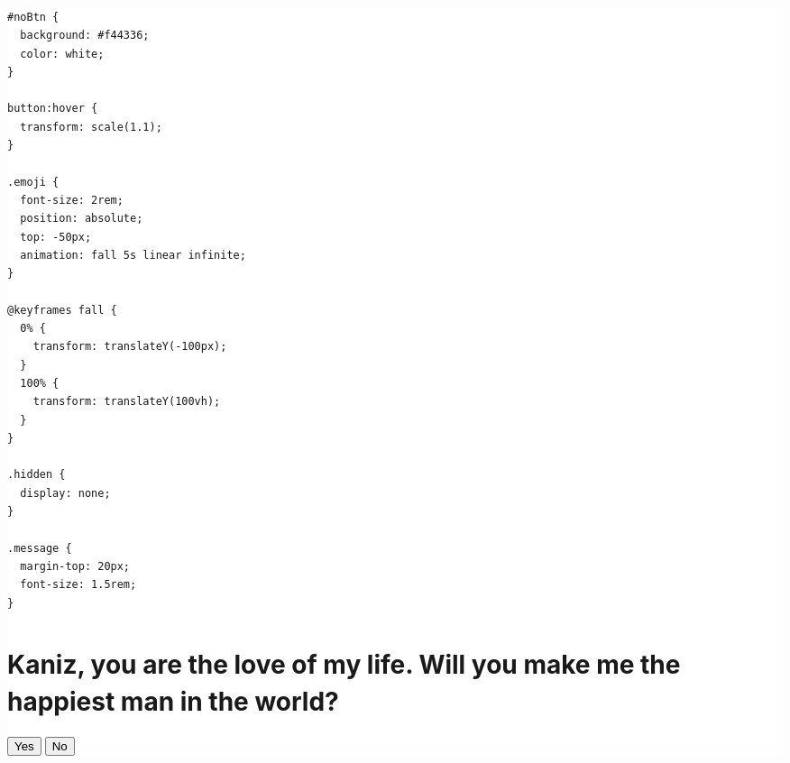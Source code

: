     #noBtn {
      background: #f44336;
      color: white;
    }

    button:hover {
      transform: scale(1.1);
    }

    .emoji {
      font-size: 2rem;
      position: absolute;
      top: -50px;
      animation: fall 5s linear infinite;
    }

    @keyframes fall {
      0% {
        transform: translateY(-100px);
      }
      100% {
        transform: translateY(100vh);
      }
    }

    .hidden {
      display: none;
    }

    .message {
      margin-top: 20px;
      font-size: 1.5rem;
    }
  </style>
</head>
<body>
  <div class="container">
    <h1>Kaniz, you are the love of my life. Will you make me the happiest man in the world?</h1>
    <div class="buttons">
      <button id="yesBtn">Yes</button>
      <button id="noBtn">No</button>
    </div>
    <div id="message" class="message hidden"></div>
  </div>

  <script>
    const yesBtn = document.getElementById('yesBtn');
    const noBtn = document.getElementById('noBtn');
    const message = document.getElementById('message');
    const container = document.querySelector('.container');

    yesBtn.addEventListener('click', () => {
      message.textContent = "💍💖 Yay! You've made me the happiest man in the world! 💖💍";
      message.classList.remove('hidden');
      container.style.background = 'rgba(76, 175, 80, 0.3)';
      createEmojis('💐', '❤️', '🌸');
    });
